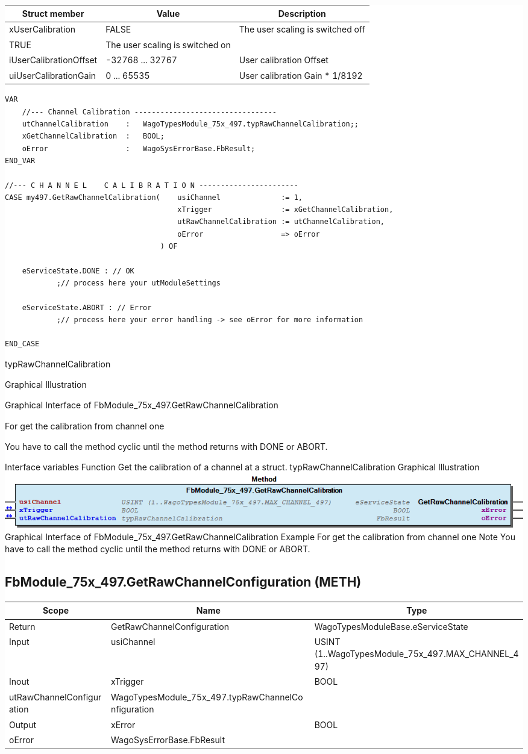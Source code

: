| Struct member | Value | Description |
| --- | --- | --- |
| xUserCalibration | FALSE | The user scaling is switched off |
| TRUE | The user scaling is switched on |
| iUserCalibrationOffset | -32768 ... 32767 | User calibration Offset |
| uiUserCalibrationGain | 0 ... 65535 | User calibration Gain * 1/8192 |

```
VAR
    //--- Channel Calibration ---------------------------------
    utChannelCalibration    :   WagoTypesModule_75x_497.typRawChannelCalibration;;
    xGetChannelCalibration  :   BOOL;
    oError                  :   WagoSysErrorBase.FbResult;
END_VAR

//--- C H A N N E L    C A L I B R A T I O N -----------------------
CASE my497.GetRawChannelCalibration(    usiChannel              := 1,
                                        xTrigger                := xGetChannelCalibration,
                                        utRawChannelCalibration := utChannelCalibration,
                                        oError                  => oError
                                    ) OF

    eServiceState.DONE : // OK
            ;// process here your utModuleSettings

    eServiceState.ABORT : // Error
            ;// process here your error handling -> see oError for more information

END_CASE
```

typRawChannelCalibration

Graphical Illustration

Graphical Interface of FbModule_75x_497.GetRawChannelCalibration

For get the calibration from channel one

You have to call the method cyclic until the method returns with DONE or ABORT.

Interface variables Function Get the calibration of a channel at a struct. typRawChannelCalibration Graphical Illustration ![Image](images/wagosysmodule_75x_497_3a3df271.png) Graphical Interface of FbModule_75x_497.GetRawChannelCalibration Example For get the calibration from channel one Note You have to call the method cyclic until the method returns with DONE or ABORT.

## FbModule_75x_497.GetRawChannelConfiguration (METH)


| Scope | Name | Type |
| --- | --- | --- |
| Return | GetRawChannelConfiguration | WagoTypesModuleBase.eServiceState |
| Input | usiChannel | USINT (1..WagoTypesModule_75x_497.MAX_CHANNEL_497) |
| Inout | xTrigger | BOOL |
| utRawChannelConfiguration | WagoTypesModule_75x_497.typRawChannelConfiguration |
| Output | xError | BOOL |
| oError | WagoSysErrorBase.FbResult |
